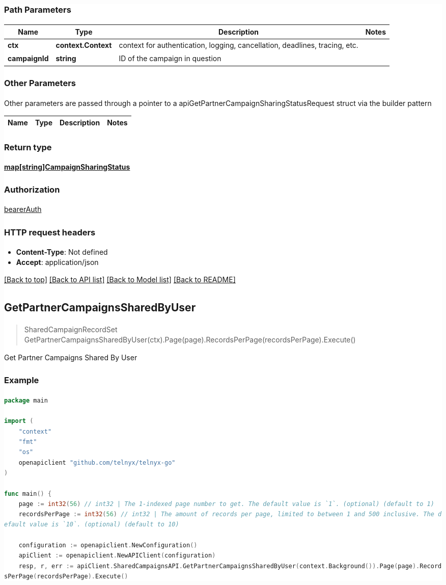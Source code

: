 ### Path Parameters


Name | Type | Description  | Notes
------------- | ------------- | ------------- | -------------
**ctx** | **context.Context** | context for authentication, logging, cancellation, deadlines, tracing, etc.
**campaignId** | **string** | ID of the campaign in question | 

### Other Parameters

Other parameters are passed through a pointer to a apiGetPartnerCampaignSharingStatusRequest struct via the builder pattern


Name | Type | Description  | Notes
------------- | ------------- | ------------- | -------------


### Return type

[**map[string]CampaignSharingStatus**](CampaignSharingStatus.md)

### Authorization

[bearerAuth](../README.md#bearerAuth)

### HTTP request headers

- **Content-Type**: Not defined
- **Accept**: application/json

[[Back to top]](#) [[Back to API list]](../README.md#documentation-for-api-endpoints)
[[Back to Model list]](../README.md#documentation-for-models)
[[Back to README]](../README.md)


## GetPartnerCampaignsSharedByUser

> SharedCampaignRecordSet GetPartnerCampaignsSharedByUser(ctx).Page(page).RecordsPerPage(recordsPerPage).Execute()

Get Partner Campaigns Shared By User



### Example

```go
package main

import (
	"context"
	"fmt"
	"os"
	openapiclient "github.com/telnyx/telnyx-go"
)

func main() {
	page := int32(56) // int32 | The 1-indexed page number to get. The default value is `1`. (optional) (default to 1)
	recordsPerPage := int32(56) // int32 | The amount of records per page, limited to between 1 and 500 inclusive. The default value is `10`. (optional) (default to 10)

	configuration := openapiclient.NewConfiguration()
	apiClient := openapiclient.NewAPIClient(configuration)
	resp, r, err := apiClient.SharedCampaignsAPI.GetPartnerCampaignsSharedByUser(context.Background()).Page(page).RecordsPerPage(recordsPerPage).Execute()
```